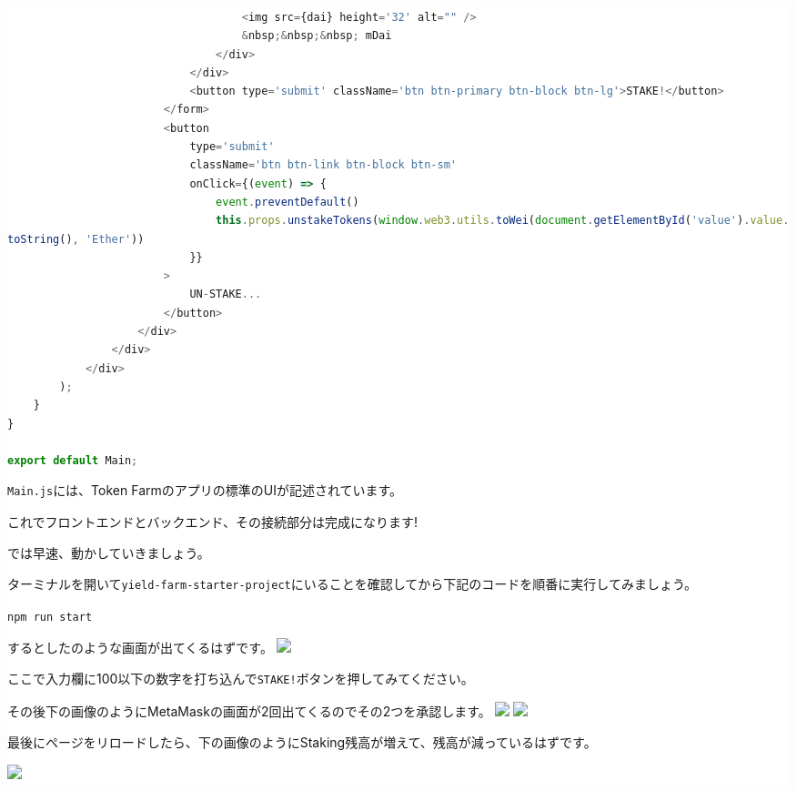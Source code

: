 ```javascript
                                    <img src={dai} height='32' alt="" />
                                    &nbsp;&nbsp;&nbsp; mDai
                                </div>
                            </div>
                            <button type='submit' className='btn btn-primary btn-block btn-lg'>STAKE!</button>
                        </form>
                        <button
                            type='submit'
                            className='btn btn-link btn-block btn-sm'
                            onClick={(event) => {
                                event.preventDefault()
                                this.props.unstakeTokens(window.web3.utils.toWei(document.getElementById('value').value.toString(), 'Ether'))
                            }}
                        >
                            UN-STAKE...
                        </button>
                    </div>
                </div>
            </div>
        );
    }
}

export default Main;
```

`Main.js`には、Token Farmのアプリの標準のUIが記述されています。

これでフロントエンドとバックエンド、その接続部分は完成になります!

では早速、動かしていきましょう。

ターミナルを開いて`yield-farm-starter-project`にいることを確認してから下記のコードを順番に実行してみましょう。

```bash
npm run start
```

するとしたのような画面が出てくるはずです。
![](/public/images/ETH-Yield-Farm/section-3/3_3_1.png)

ここで入力欄に100以下の数字を打ち込んで`STAKE!`ボタンを押してみてください。

その後下の画像のようにMetaMaskの画面が2回出てくるのでその2つを承認します。
![](/public/images/ETH-Yield-Farm/section-3/3_3_2.png)
![](/public/images/ETH-Yield-Farm/section-3/3_3_3.png)

最後にページをリロードしたら、下の画像のようにStaking残高が増えて、残高が減っているはずです。

![](/public/images/ETH-Yield-Farm/section-3/3_3_4.png)
